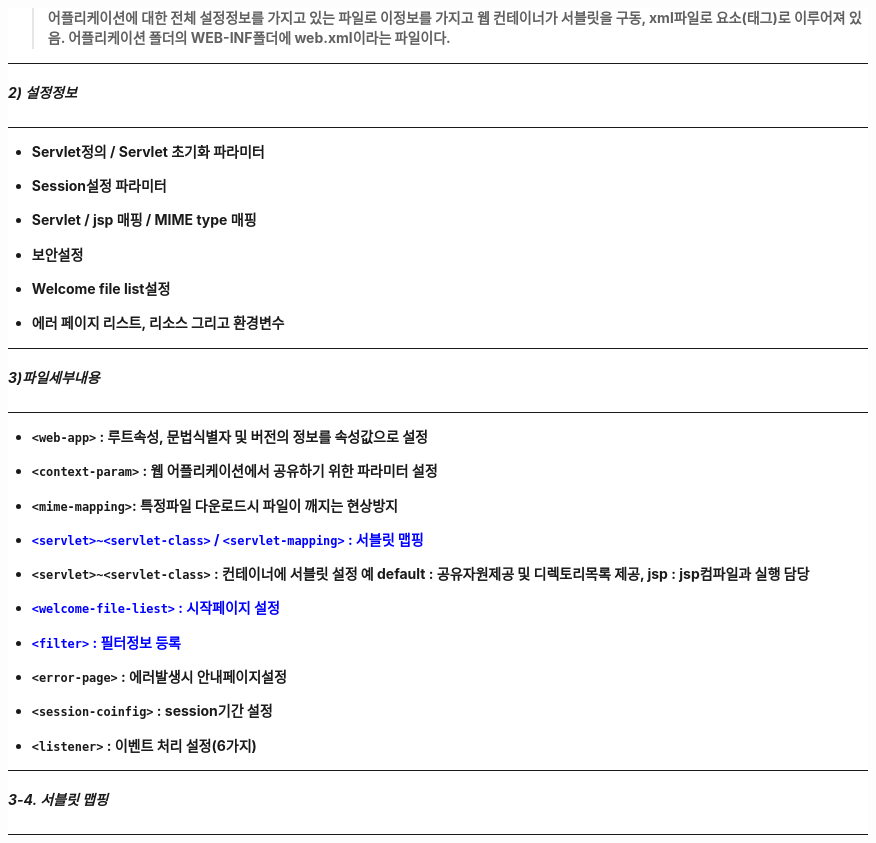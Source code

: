 > **어플리케이션에 대한 전체 설정정보를 가지고 있는 파일로 이정보를
> 가지고 웹 컨테이너가 서블릿을 구동, xml파일로 요소(태그)로 이루어져
> 있음. 어플리케이션 폴더의 WEB-INF폴더에 web.xml이라는 파일이다.**



---

##### 2) 설정정보

----

- **Servlet정의 / Servlet 초기화 파라미터**

- **Session설정 파라미터**

- **Servlet / jsp 매핑 / MIME type 매핑**

- **보안설정**

- **Welcome file list설정**

- **에러 페이지 리스트, 리소스 그리고 환경변수**



---

##### 3)파일세부내용

----

- **`<web-app>` : 루트속성, 문법식별자 및 버전의 정보를 속성값으로 설정**

- **`<context-param>` : 웹 어플리케이션에서 공유하기 위한 파라미터 설정**

- **`<mime-mapping>`: 특정파일 다운로드시 파일이 깨지는 현상방지**

- **<span style="color:blue">`<servlet>~<servlet-class>` / `<servlet-mapping>` : 서블릿 맵핑</span>**

- **`<servlet>~<servlet-class>` : 컨테이너에 서블릿 설정
  예 default : 공유자원제공 및 디렉토리목록 제공, jsp : jsp컴파일과 실행 담당**

- **<span style="color:blue">`<welcome-file-liest>` : 시작페이지 설정</span>**

- **<span style="color:blue">`<filter>` : 필터정보 등록</span>**

- **`<error-page>` : 에러발생시 안내페이지설정**

- **`<session-coinfig>` : session기간 설정**

- **`<listener>` : 이벤트 처리 설정(6가지)**







------

##### 3-4. 서블릿 맵핑

------
